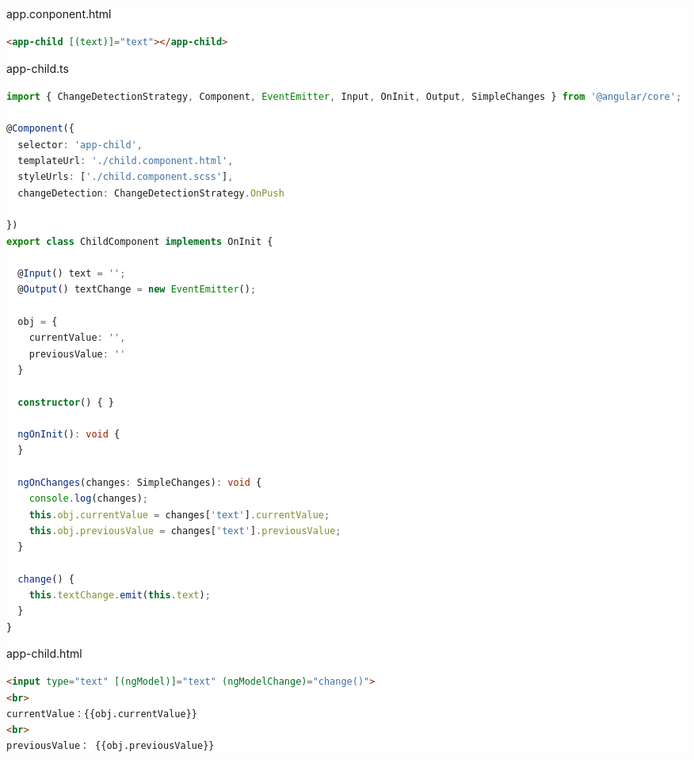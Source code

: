 app.conponent.html

```html
<app-child [(text)]="text"></app-child>
```

app-child.ts

```typescript
import { ChangeDetectionStrategy, Component, EventEmitter, Input, OnInit, Output, SimpleChanges } from '@angular/core';

@Component({
  selector: 'app-child',
  templateUrl: './child.component.html',
  styleUrls: ['./child.component.scss'],
  changeDetection: ChangeDetectionStrategy.OnPush

})
export class ChildComponent implements OnInit {

  @Input() text = '';
  @Output() textChange = new EventEmitter();
  
  obj = {
    currentValue: '',
    previousValue: ''
  }

  constructor() { }

  ngOnInit(): void {
  }

  ngOnChanges(changes: SimpleChanges): void {
    console.log(changes);
    this.obj.currentValue = changes['text'].currentValue;
    this.obj.previousValue = changes['text'].previousValue;
  }

  change() {
    this.textChange.emit(this.text);
  }
}
```

app-child.html

```html
<input type="text" [(ngModel)]="text" (ngModelChange)="change()">
<br>
currentValue：{{obj.currentValue}}
<br>
previousValue： {{obj.previousValue}}
```

